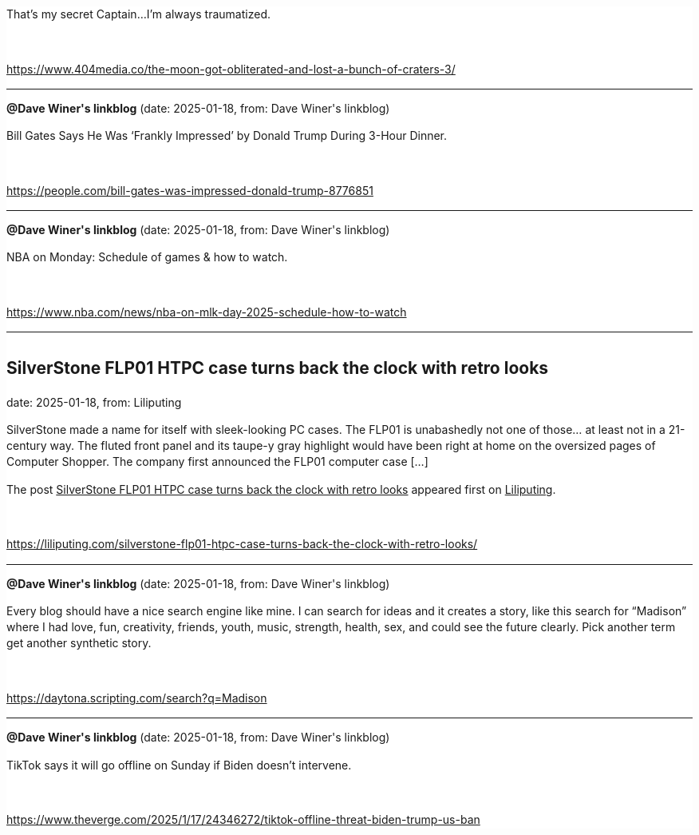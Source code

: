 That’s my secret Captain…I’m always traumatized. 

<br> 

<https://www.404media.co/the-moon-got-obliterated-and-lost-a-bunch-of-craters-3/>

---

**@Dave Winer's linkblog** (date: 2025-01-18, from: Dave Winer's linkblog)

Bill Gates Says He Was ‘Frankly Impressed’ by Donald Trump During 3-Hour Dinner. 

<br> 

<https://people.com/bill-gates-was-impressed-donald-trump-8776851>

---

**@Dave Winer's linkblog** (date: 2025-01-18, from: Dave Winer's linkblog)

NBA on Monday: Schedule of games &amp; how to watch. 

<br> 

<https://www.nba.com/news/nba-on-mlk-day-2025-schedule-how-to-watch>

---

## SilverStone FLP01 HTPC case turns back the clock with retro looks

date: 2025-01-18, from: Liliputing

<p>SilverStone made a name for itself with sleek-looking PC cases. The FLP01 is unabashedly not one of those&#8230; at least not in a 21-century way. The fluted front panel and its taupe-y gray highlight would have been right at home on the oversized pages of Computer Shopper. The company first announced the FLP01 computer case [&#8230;]</p>
<p>The post <a href="https://liliputing.com/silverstone-flp01-htpc-case-turns-back-the-clock-with-retro-looks/">SilverStone FLP01 HTPC case turns back the clock with retro looks</a> appeared first on <a href="https://liliputing.com">Liliputing</a>.</p>
 

<br> 

<https://liliputing.com/silverstone-flp01-htpc-case-turns-back-the-clock-with-retro-looks/>

---

**@Dave Winer's linkblog** (date: 2025-01-18, from: Dave Winer's linkblog)

Every blog should have a nice search engine like mine. I can search for ideas and it creates a story, like this search for “Madison” where I had love, fun, creativity, friends, youth, music, strength, health, sex, and could see the future clearly. Pick another term get another synthetic story. 

<br> 

<https://daytona.scripting.com/search?q=Madison>

---

**@Dave Winer's linkblog** (date: 2025-01-18, from: Dave Winer's linkblog)

TikTok says it will go offline on Sunday if Biden doesn’t intervene. 

<br> 

<https://www.theverge.com/2025/1/17/24346272/tiktok-offline-threat-biden-trump-us-ban>

